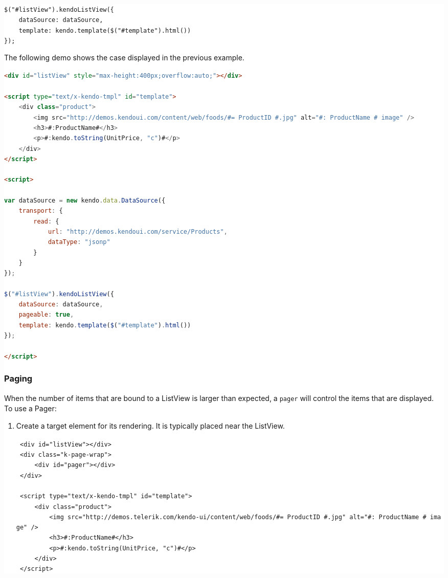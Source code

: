     $("#listView").kendoListView({
        dataSource: dataSource,
        template: kendo.template($("#template").html())
    });

The following demo shows the case displayed in the previous example.

```html
<div id="listView" style="max-height:400px;overflow:auto;"></div>

<script type="text/x-kendo-tmpl" id="template">
    <div class="product">
        <img src="http://demos.kendoui.com/content/web/foods/#= ProductID #.jpg" alt="#: ProductName # image" />
        <h3>#:ProductName#</h3>
        <p>#:kendo.toString(UnitPrice, "c")#</p>
    </div>
</script>

<script>

var dataSource = new kendo.data.DataSource({
    transport: {
        read: {
            url: "http://demos.kendoui.com/service/Products",
            dataType: "jsonp"
        }
    }
});

$("#listView").kendoListView({
    dataSource: dataSource,
    pageable: true,
    template: kendo.template($("#template").html())
});

</script>
```

### Paging

When the number of items that are bound to a ListView is larger than expected, a `pager` will control the items that are displayed. To use a Pager:

1. Create a target element for its rendering. It is typically placed near the ListView.

        <div id="listView"></div>
        <div class="k-page-wrap">
            <div id="pager"></div>
        </div>

        <script type="text/x-kendo-tmpl" id="template">
            <div class="product">
                <img src="http://demos.telerik.com/kendo-ui/content/web/foods/#= ProductID #.jpg" alt="#: ProductName # image" />
                <h3>#:ProductName#</h3>
                <p>#:kendo.toString(UnitPrice, "c")#</p>
            </div>
        </script>
